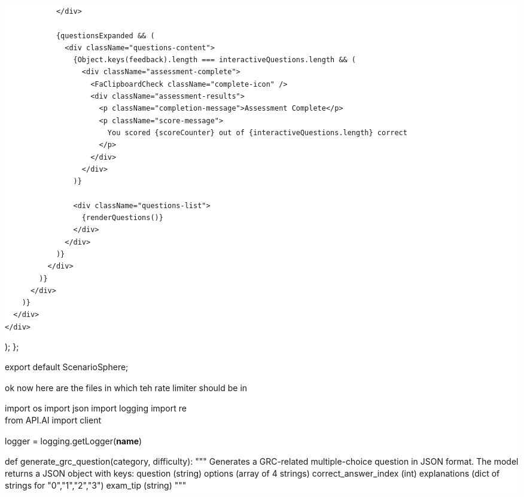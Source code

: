                 </div>
                
                {questionsExpanded && (
                  <div className="questions-content">
                    {Object.keys(feedback).length === interactiveQuestions.length && (
                      <div className="assessment-complete">
                        <FaClipboardCheck className="complete-icon" />
                        <div className="assessment-results">
                          <p className="completion-message">Assessment Complete</p>
                          <p className="score-message">
                            You scored {scoreCounter} out of {interactiveQuestions.length} correct
                          </p>
                        </div>
                      </div>
                    )}
                    
                    <div className="questions-list">
                      {renderQuestions()}
                    </div>
                  </div>
                )}
              </div>
            )}
          </div>
        )}
      </div>
    </div>
  );
};

export default ScenarioSphere;




ok now here are the files in which teh rate limiter should be in

import os
import json
import logging
import re  
from API.AI import client

logger = logging.getLogger(__name__)

def generate_grc_question(category, difficulty):
    """
    Generates a GRC-related multiple-choice question in JSON format.
    The model returns a JSON object with keys:
      question (string)
      options (array of 4 strings)
      correct_answer_index (int)
      explanations (dict of strings for "0","1","2","3")
      exam_tip (string)
    """
